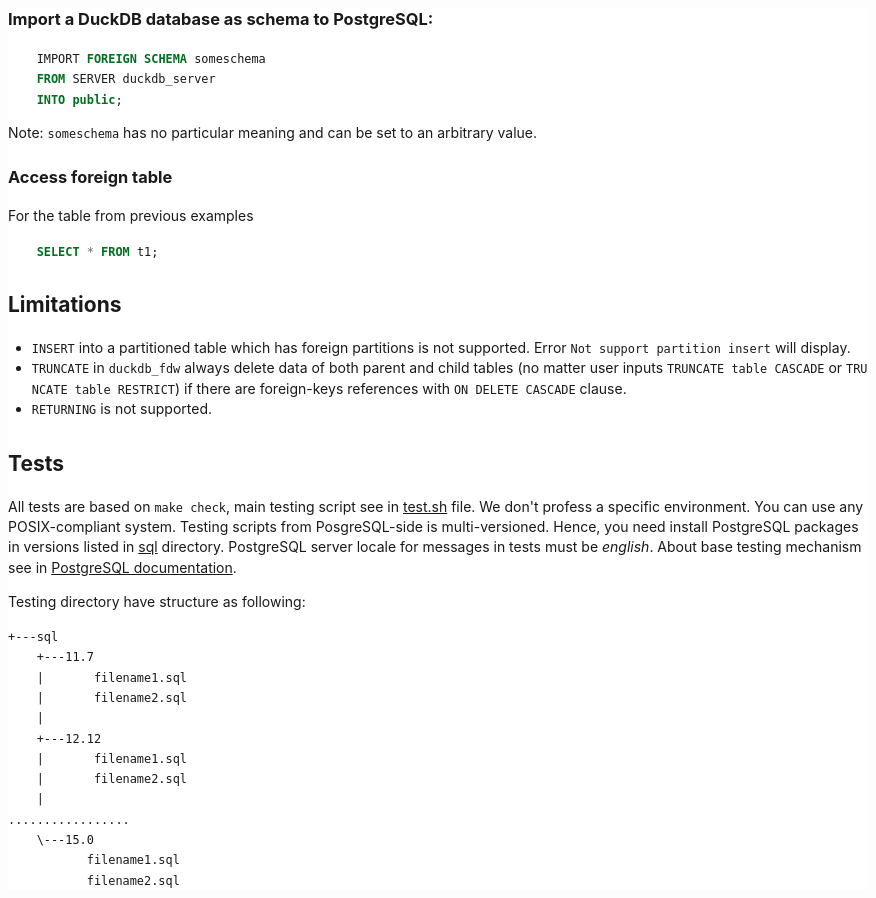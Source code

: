 ### Import a DuckDB database as schema to PostgreSQL:

```sql
	IMPORT FOREIGN SCHEMA someschema
	FROM SERVER duckdb_server
	INTO public;
```

Note: `someschema` has no particular meaning and can be set to an arbitrary value.

### Access foreign table

For the table from previous examples

```sql
	SELECT * FROM t1;
```

## Limitations

- `INSERT` into a partitioned table which has foreign partitions is not supported. Error `Not support partition insert` will display.
- `TRUNCATE` in `duckdb_fdw` always delete data of both parent and child tables (no matter user inputs `TRUNCATE table CASCADE` or `TRUNCATE table RESTRICT`) if there are foreign-keys references with `ON DELETE CASCADE` clause.
- `RETURNING` is not supported.

## Tests

All tests are based on `make check`, main testing script see in [test.sh](test.sh) file. We don't profess a specific environment. You can use any POSIX-compliant system. 
Testing scripts from PosgreSQL-side is multi-versioned. Hence, you need install PostgreSQL packages in versions listed in [sql](sql) directory. 
PostgreSQL server locale for messages in tests must be *english*. About base testing mechanism see in [PostgreSQL documentation](https://www.postgresql.org/docs/current/regress-run.html).

Testing directory have structure as following:

```
+---sql
    +---11.7
    |       filename1.sql
    |       filename2.sql
    | 
    +---12.12
    |       filename1.sql
    |       filename2.sql
    | 
.................  
    \---15.0
           filename1.sql
           filename2.sql
```
